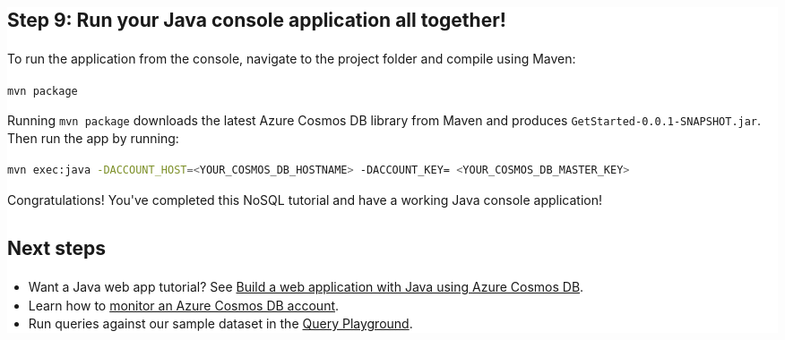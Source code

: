 ## <a id="Run"></a>Step 9: Run your Java console application all together!
To run the application from the console, navigate to the project folder and compile using Maven:

```bash
mvn package
```

Running `mvn package` downloads the latest Azure Cosmos DB library from Maven and produces `GetStarted-0.0.1-SNAPSHOT.jar`. Then run the app by running:

```bash
mvn exec:java -DACCOUNT_HOST=<YOUR_COSMOS_DB_HOSTNAME> -DACCOUNT_KEY= <YOUR_COSMOS_DB_MASTER_KEY>
```
Congratulations! You've completed this NoSQL tutorial and have a working Java console application!

## Next steps
* Want a Java web app tutorial? See [Build a web application with Java using Azure Cosmos DB](sql-api-java-application.md).
* Learn how to [monitor an Azure Cosmos DB account](monitor-accounts.md).
* Run queries against our sample dataset in the [Query Playground](https://www.documentdb.com/sql/demo).

[keys]: media/sql-api-get-started/nosql-tutorial-keys.png
